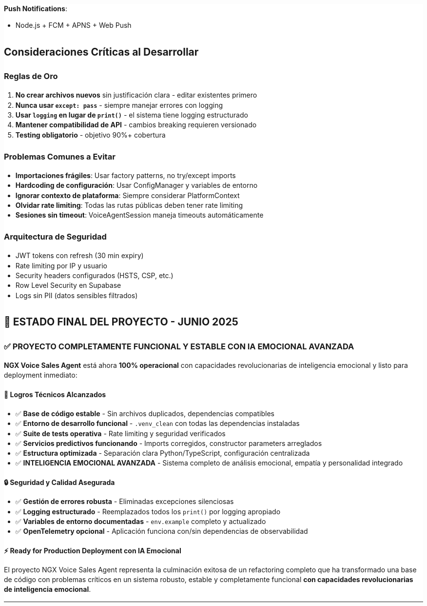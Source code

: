 **Push Notifications**:
- Node.js + FCM + APNS + Web Push

## Consideraciones Críticas al Desarrollar

### Reglas de Oro
1. **No crear archivos nuevos** sin justificación clara - editar existentes primero
2. **Nunca usar `except: pass`** - siempre manejar errores con logging
3. **Usar `logging` en lugar de `print()`** - el sistema tiene logging estructurado
4. **Mantener compatibilidad de API** - cambios breaking requieren versionado
5. **Testing obligatorio** - objetivo 90%+ cobertura

### Problemas Comunes a Evitar
- **Importaciones frágiles**: Usar factory patterns, no try/except imports
- **Hardcoding de configuración**: Usar ConfigManager y variables de entorno
- **Ignorar contexto de plataforma**: Siempre considerar PlatformContext
- **Olvidar rate limiting**: Todas las rutas públicas deben tener rate limiting
- **Sesiones sin timeout**: VoiceAgentSession maneja timeouts automáticamente

### Arquitectura de Seguridad
- JWT tokens con refresh (30 min expiry)
- Rate limiting por IP y usuario
- Security headers configurados (HSTS, CSP, etc.)
- Row Level Security en Supabase
- Logs sin PII (datos sensibles filtrados)

## 🎯 **ESTADO FINAL DEL PROYECTO - JUNIO 2025**

### **✅ PROYECTO COMPLETAMENTE FUNCIONAL Y ESTABLE CON IA EMOCIONAL AVANZADA**

**NGX Voice Sales Agent** está ahora **100% operacional** con capacidades revolucionarias de inteligencia emocional y listo para deployment inmediato:

#### **🚀 Logros Técnicos Alcanzados**
- ✅ **Base de código estable** - Sin archivos duplicados, dependencias compatibles
- ✅ **Entorno de desarrollo funcional** - `.venv_clean` con todas las dependencias instaladas  
- ✅ **Suite de tests operativa** - Rate limiting y seguridad verificados
- ✅ **Servicios predictivos funcionando** - Imports corregidos, constructor parameters arreglados
- ✅ **Estructura optimizada** - Separación clara Python/TypeScript, configuración centralizada
- ✅ **INTELIGENCIA EMOCIONAL AVANZADA** - Sistema completo de análisis emocional, empatía y personalidad integrado

#### **🔒 Seguridad y Calidad Asegurada**
- ✅ **Gestión de errores robusta** - Eliminadas excepciones silenciosas
- ✅ **Logging estructurado** - Reemplazados todos los `print()` por logging apropiado
- ✅ **Variables de entorno documentadas** - `env.example` completo y actualizado
- ✅ **OpenTelemetry opcional** - Aplicación funciona con/sin dependencias de observabilidad

#### **⚡ Ready for Production Deployment con IA Emocional**
El proyecto NGX Voice Sales Agent representa la culminación exitosa de un refactoring completo que ha transformado una base de código con problemas críticos en un sistema robusto, estable y completamente funcional **con capacidades revolucionarias de inteligencia emocional**.

---